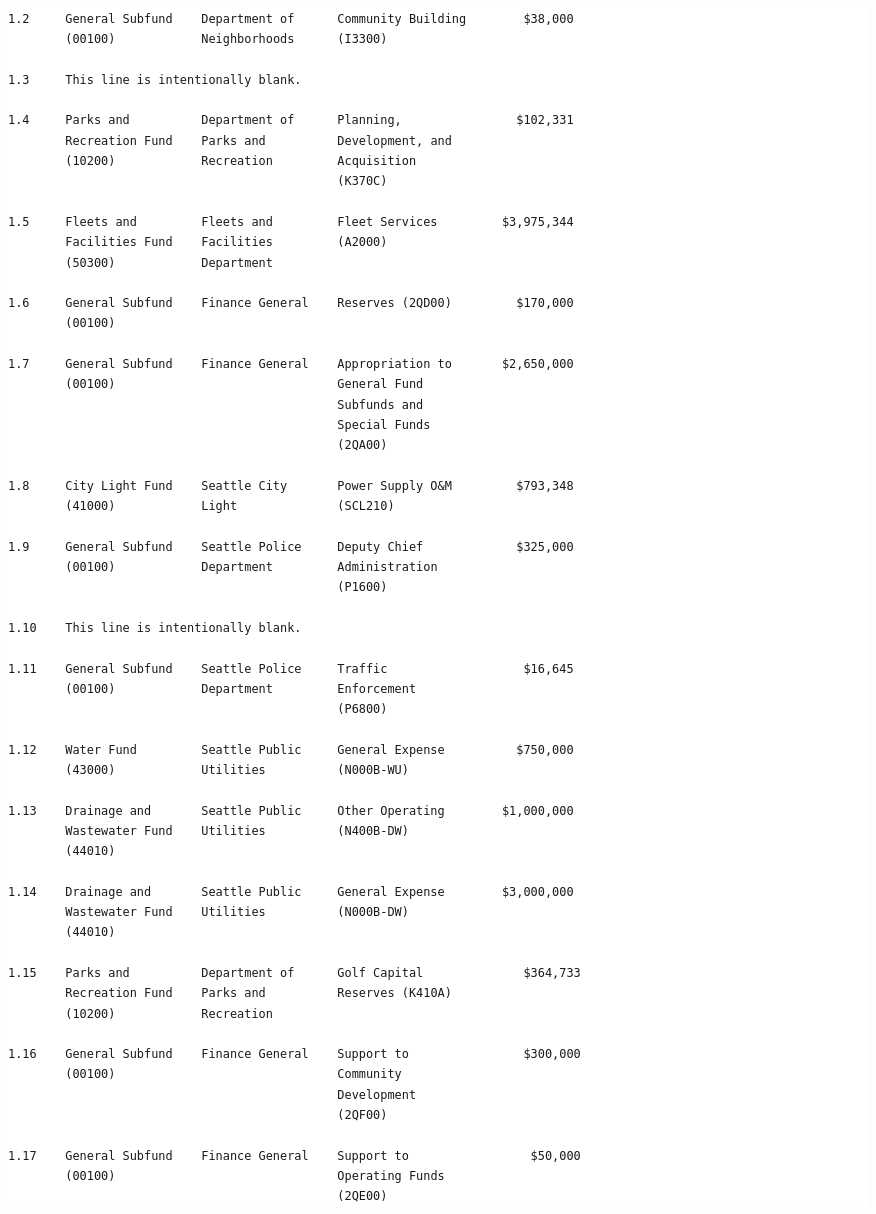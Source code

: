     1.2     General Subfund    Department of      Community Building        $38,000  
            (00100)            Neighborhoods      (I3300)  
  
    1.3     This line is intentionally blank.  
  
    1.4     Parks and          Department of      Planning,                $102,331  
            Recreation Fund    Parks and          Development, and  
            (10200)            Recreation         Acquisition  
                                                  (K370C)  
  
    1.5     Fleets and         Fleets and         Fleet Services         $3,975,344  
            Facilities Fund    Facilities         (A2000)  
            (50300)            Department  
  
    1.6     General Subfund    Finance General    Reserves (2QD00)         $170,000  
            (00100)  
  
    1.7     General Subfund    Finance General    Appropriation to       $2,650,000  
            (00100)                               General Fund  
                                                  Subfunds and  
                                                  Special Funds  
                                                  (2QA00)  
  
    1.8     City Light Fund    Seattle City       Power Supply O&M         $793,348  
            (41000)            Light              (SCL210)  
  
    1.9     General Subfund    Seattle Police     Deputy Chief             $325,000  
            (00100)            Department         Administration  
                                                  (P1600)  
  
    1.10    This line is intentionally blank.  
  
    1.11    General Subfund    Seattle Police     Traffic                   $16,645  
            (00100)            Department         Enforcement  
                                                  (P6800)  
  
    1.12    Water Fund         Seattle Public     General Expense          $750,000  
            (43000)            Utilities          (N000B-WU)  
  
    1.13    Drainage and       Seattle Public     Other Operating        $1,000,000  
            Wastewater Fund    Utilities          (N400B-DW)  
            (44010)  
  
    1.14    Drainage and       Seattle Public     General Expense        $3,000,000  
            Wastewater Fund    Utilities          (N000B-DW)  
            (44010)  
  
    1.15    Parks and          Department of      Golf Capital              $364,733  
            Recreation Fund    Parks and          Reserves (K410A)  
            (10200)            Recreation  
  
    1.16    General Subfund    Finance General    Support to                $300,000  
            (00100)                               Community  
                                                  Development  
                                                  (2QF00)  
  
    1.17    General Subfund    Finance General    Support to                 $50,000  
            (00100)                               Operating Funds  
                                                  (2QE00)  
  